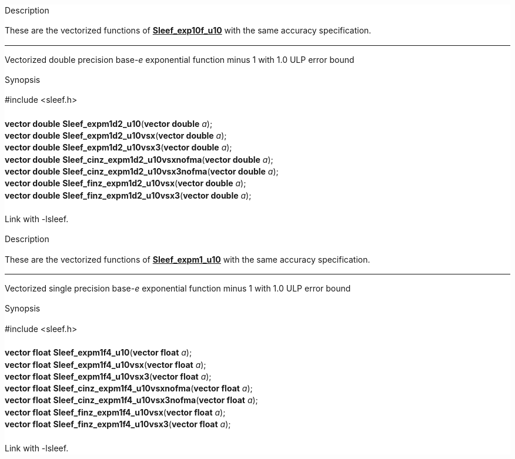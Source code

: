 
<p class="header">Description</p>

<p class="noindent">
These are the vectorized functions of <a href="../#Sleef_exp10f_u10"><b class="func">Sleef_exp10f_u10</b></a> with the same accuracy specification.
</p>

<hr/>
<p class="funcname">Vectorized double precision base-<i>e</i> exponential function minus 1 with 1.0 ULP error bound</p>

<p class="header">Synopsis</p>

<p class="synopsis">
#include &lt;sleef.h&gt;<br/>
<br/>
<b class="type">vector double</b> <b class="func">Sleef_expm1d2_u10</b>(<b class="type">vector double</b> <i class="var">a</i>);<br/>
<b class="type">vector double</b> <b class="func">Sleef_expm1d2_u10vsx</b>(<b class="type">vector double</b> <i class="var">a</i>);<br/>
<b class="type">vector double</b> <b class="func">Sleef_expm1d2_u10vsx3</b>(<b class="type">vector double</b> <i class="var">a</i>);<br/>
<b class="type">vector double</b> <b class="func">Sleef_cinz_expm1d2_u10vsxnofma</b>(<b class="type">vector double</b> <i class="var">a</i>);<br/>
<b class="type">vector double</b> <b class="func">Sleef_cinz_expm1d2_u10vsx3nofma</b>(<b class="type">vector double</b> <i class="var">a</i>);<br/>
<b class="type">vector double</b> <b class="func">Sleef_finz_expm1d2_u10vsx</b>(<b class="type">vector double</b> <i class="var">a</i>);<br/>
<b class="type">vector double</b> <b class="func">Sleef_finz_expm1d2_u10vsx3</b>(<b class="type">vector double</b> <i class="var">a</i>);<br/>
<br/>
<span class="normal">Link with</span> -lsleef.
</p>

<p class="header">Description</p>

<p class="noindent">
These are the vectorized functions of <a href="../#Sleef_expm1_u10"><b class="func">Sleef_expm1_u10</b></a> with the same accuracy specification.
</p>

<hr/>
<p class="funcname">Vectorized single precision base-<i>e</i> exponential function minus 1 with 1.0 ULP error bound</p>

<p class="header">Synopsis</p>

<p class="synopsis">
#include &lt;sleef.h&gt;<br/>
<br/>
<b class="type">vector float</b> <b class="func">Sleef_expm1f4_u10</b>(<b class="type">vector float</b> <i class="var">a</i>);<br/>
<b class="type">vector float</b> <b class="func">Sleef_expm1f4_u10vsx</b>(<b class="type">vector float</b> <i class="var">a</i>);<br/>
<b class="type">vector float</b> <b class="func">Sleef_expm1f4_u10vsx3</b>(<b class="type">vector float</b> <i class="var">a</i>);<br/>
<b class="type">vector float</b> <b class="func">Sleef_cinz_expm1f4_u10vsxnofma</b>(<b class="type">vector float</b> <i class="var">a</i>);<br/>
<b class="type">vector float</b> <b class="func">Sleef_cinz_expm1f4_u10vsx3nofma</b>(<b class="type">vector float</b> <i class="var">a</i>);<br/>
<b class="type">vector float</b> <b class="func">Sleef_finz_expm1f4_u10vsx</b>(<b class="type">vector float</b> <i class="var">a</i>);<br/>
<b class="type">vector float</b> <b class="func">Sleef_finz_expm1f4_u10vsx3</b>(<b class="type">vector float</b> <i class="var">a</i>);<br/>
<br/>
<span class="normal">Link with</span> -lsleef.
</p>